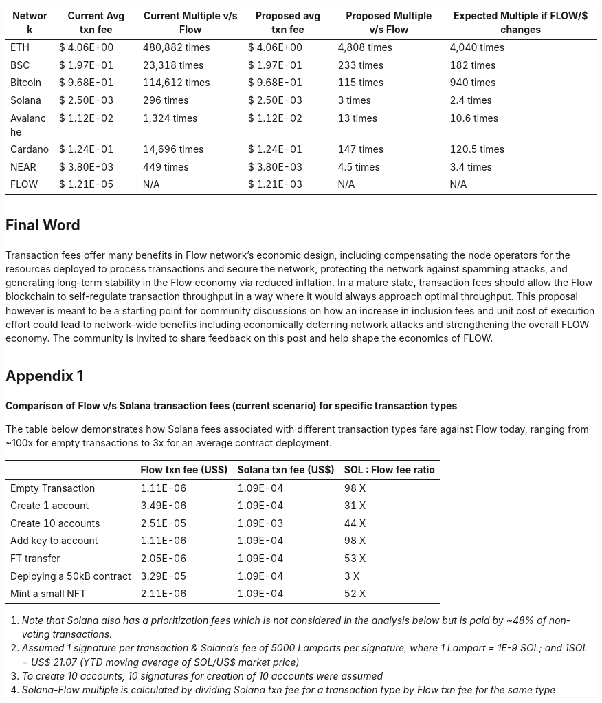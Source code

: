 | Network | Current Avg txn fee | Current Multiple v/s Flow | Proposed avg txn fee | Proposed Multiple v/s Flow | Expected Multiple if FLOW/$ changes |
| --- | --- | --- | --- | --- | --- |
| ETH | $ 4.06E+00 | 480,882 times | $ 4.06E+00 | 4,808 times | 4,040 times |
| BSC | $ 1.97E-01 | 23,318 times  | $ 1.97E-01 | 233 times | 182 times |
| Bitcoin | $ 9.68E-01 | 114,612 times  | $ 9.68E-01 | 115 times | 940 times |
| Solana | $ 2.50E-03 | 296 times  | $ 2.50E-03 | 3 times | 2.4 times |
| Avalanche | $ 1.12E-02 | 1,324 times  | $ 1.12E-02 | 13 times | 10.6 times |
| Cardano | $ 1.24E-01 | 14,696 times  | $ 1.24E-01 | 147 times | 120.5 times |
| NEAR | $ 3.80E-03 | 449 times  | $ 3.80E-03 | 4.5 times | 3.4 times |
| FLOW | $ 1.21E-05 | N/A  | $ 1.21E-03 | N/A | N/A |

## **Final Word**

Transaction fees offer many benefits in Flow network’s economic design, including compensating the node operators for the resources deployed to process transactions and secure the network, protecting the network against spamming attacks, and generating long-term stability in the Flow economy via reduced inflation. In a mature state, transaction fees should allow the Flow blockchain to self-regulate transaction throughput in a way where it would always approach optimal throughput. This proposal however is meant to be a starting point for community discussions on how an increase in inclusion fees and unit cost of execution effort could lead to network-wide benefits including economically deterring network attacks and strengthening the overall FLOW economy. The community is invited to share feedback on this post and help shape the economics of FLOW.

## **Appendix 1**

**Comparison** **of** **Flow v/s Solana transaction fees (current scenario) for specific transaction types**

The table below demonstrates how Solana fees associated with different transaction types fare against Flow today, ranging from ~100x for empty transactions to 3x for an average contract deployment. 

|  | Flow txn fee (US$) | Solana txn fee (US$) | SOL : Flow fee ratio |
| --- | --- | --- | --- |
| Empty Transaction | 1.11E-06 | 1.09E-04 | 98 X |
| Create 1 account | 3.49E-06 | 1.09E-04 | 31 X |
| Create 10 accounts | 2.51E-05 | 1.09E-03 | 44 X |
| Add key to account | 1.11E-06 | 1.09E-04 | 98 X |
| FT transfer | 2.05E-06 | 1.09E-04 | 53 X |
| Deploying a 50kB contract | 3.29E-05 | 1.09E-04 | 3 X |
| Mint a small NFT | 2.11E-06 | 1.09E-04 | 52 X |
1. *Note that Solana also has a [prioritization fees](https://docs.solana.com/terminology#prioritization-fee) which is not considered in the analysis below but is paid by ~48% of non-voting transactions.*
2. *Assumed 1 signature per transaction & Solana’s fee of 5000 Lamports per signature, where 1 Lamport = 1E-9 SOL; and 1SOL = US$ 21.07 (YTD moving average of SOL/US$ market price)*
3. *To create 10 accounts, 10 signatures for creation of 10 accounts were assumed*
4. *Solana-Flow multiple is calculated by dividing Solana txn fee for a transaction type by Flow txn fee for the same type*
